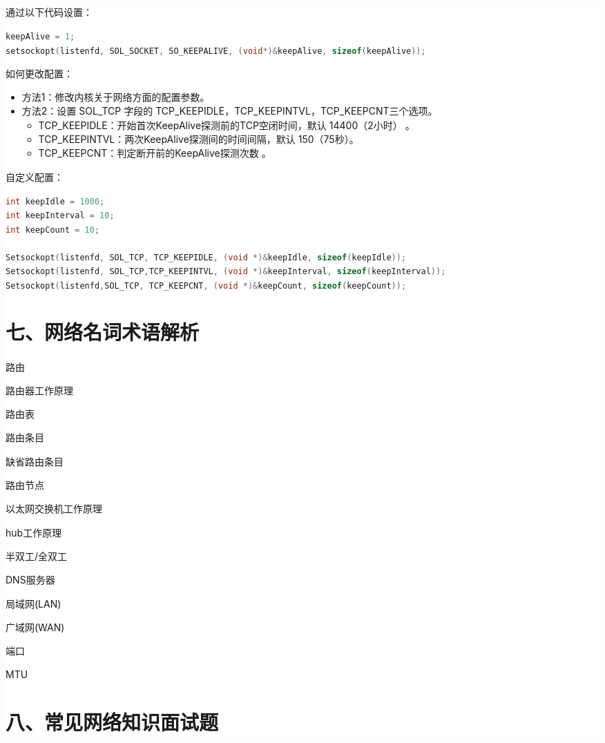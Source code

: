 通过以下代码设置：

```c
keepAlive = 1;
setsockopt(listenfd, SOL_SOCKET, SO_KEEPALIVE, (void*)&keepAlive, sizeof(keepAlive));
```

如何更改配置：

- 方法1：修改内核关于网络方面的配置参数。
- 方法2：设置 SOL_TCP 字段的 TCP_KEEPIDLE，TCP_KEEPINTVL，TCP_KEEPCNT三个选项。
  - TCP_KEEPIDLE：开始首次KeepAlive探测前的TCP空闭时间，默认 14400（2小时） 。
  - TCP_KEEPINTVL：两次KeepAlive探测间的时间间隔，默认 150（75秒）。
  - TCP_KEEPCNT：判定断开前的KeepAlive探测次数 。

自定义配置：

```c
int keepIdle = 1000;
int keepInterval = 10;
int keepCount = 10;

Setsockopt(listenfd, SOL_TCP, TCP_KEEPIDLE, (void *)&keepIdle, sizeof(keepIdle));
Setsockopt(listenfd, SOL_TCP,TCP_KEEPINTVL, (void *)&keepInterval, sizeof(keepInterval));
Setsockopt(listenfd,SOL_TCP, TCP_KEEPCNT, (void *)&keepCount, sizeof(keepCount));
```

# 七、网络名词术语解析

路由

路由器工作原理

路由表

路由条目

缺省路由条目

路由节点

以太网交换机工作原理

hub工作原理

半双工/全双工

DNS服务器

局域网(LAN)

广域网(WAN)

端口

MTU

# 八、常见网络知识面试题
